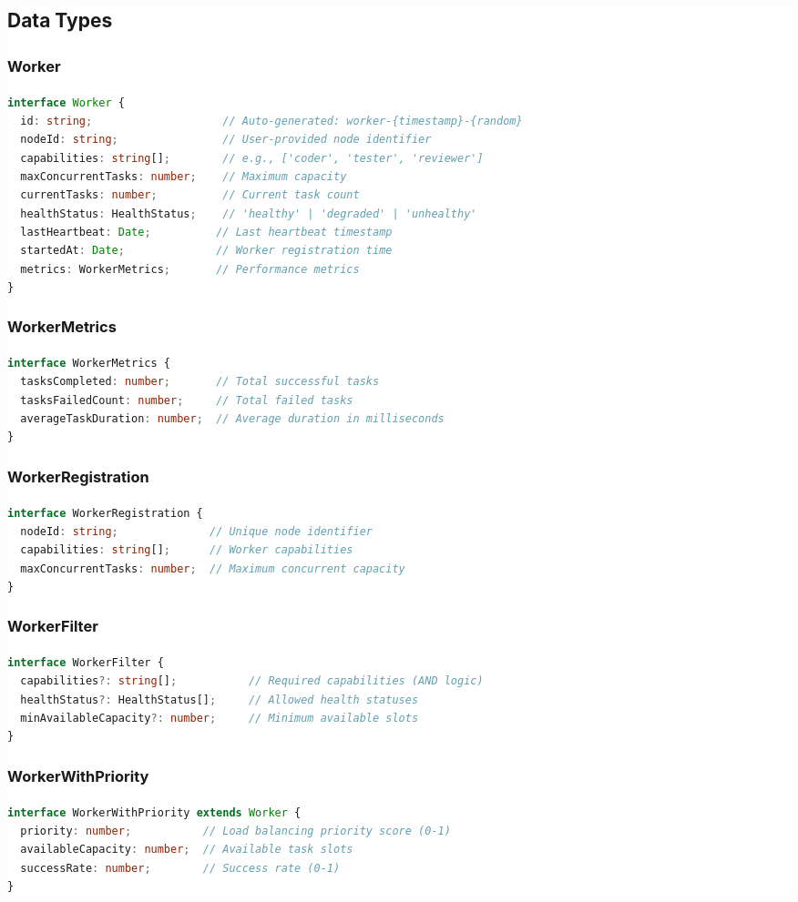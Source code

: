 ## Data Types

### Worker

```typescript
interface Worker {
  id: string;                    // Auto-generated: worker-{timestamp}-{random}
  nodeId: string;                // User-provided node identifier
  capabilities: string[];        // e.g., ['coder', 'tester', 'reviewer']
  maxConcurrentTasks: number;    // Maximum capacity
  currentTasks: number;          // Current task count
  healthStatus: HealthStatus;    // 'healthy' | 'degraded' | 'unhealthy'
  lastHeartbeat: Date;          // Last heartbeat timestamp
  startedAt: Date;              // Worker registration time
  metrics: WorkerMetrics;       // Performance metrics
}
```

### WorkerMetrics

```typescript
interface WorkerMetrics {
  tasksCompleted: number;       // Total successful tasks
  tasksFailedCount: number;     // Total failed tasks
  averageTaskDuration: number;  // Average duration in milliseconds
}
```

### WorkerRegistration

```typescript
interface WorkerRegistration {
  nodeId: string;              // Unique node identifier
  capabilities: string[];      // Worker capabilities
  maxConcurrentTasks: number;  // Maximum concurrent capacity
}
```

### WorkerFilter

```typescript
interface WorkerFilter {
  capabilities?: string[];           // Required capabilities (AND logic)
  healthStatus?: HealthStatus[];     // Allowed health statuses
  minAvailableCapacity?: number;     // Minimum available slots
}
```

### WorkerWithPriority

```typescript
interface WorkerWithPriority extends Worker {
  priority: number;           // Load balancing priority score (0-1)
  availableCapacity: number;  // Available task slots
  successRate: number;        // Success rate (0-1)
}
```
